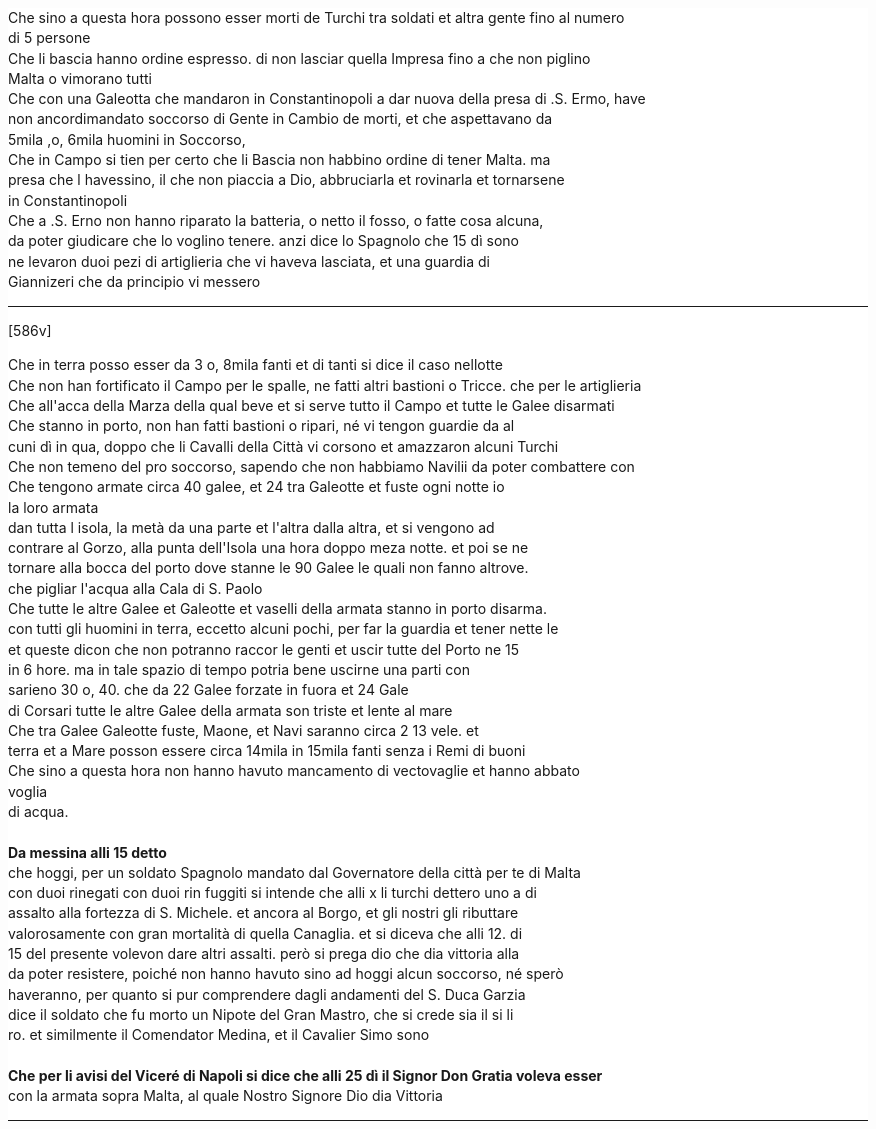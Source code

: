 Che sino a questa hora possono esser morti de Turchi tra soldati et altra gente fino al numero  
di 5 persone  
Che li bascia hanno ordine espresso. di non lasciar quella Impresa fino a che non piglino  
Malta o vimorano tutti  
Che con una Galeotta che mandaron in Constantinopoli a dar nuova della presa di .S. Ermo, have  
non ancordimandato soccorso di Gente in Cambio de morti, et che aspettavano da  
5mila ,o, 6mila huomini in Soccorso,  
Che in Campo si tien per certo che li Bascia non habbino ordine di tener Malta. ma  
presa che l havessino, il che non piaccia a Dio, abbruciarla et rovinarla et tornarsene  
in Constantinopoli  
Che a .S. Erno non hanno riparato la batteria, o netto il fosso, o fatte cosa alcuna,  
da poter giudicare che lo voglino tenere. anzi dice lo Spagnolo che 15 dì sono  
ne levaron duoi pezi di artiglieria che vi haveva lasciata, et una guardia di  
Giannizeri che da principio vi messero  
  
---  

[586v]  
  
  
Che in terra posso esser da 3 o, 8mila fanti et di tanti si dice il caso nellotte  
Che non han fortificato il Campo per le spalle, ne fatti altri bastioni o Tricce. che per le artiglieria  
Che all'acca della Marza della qual beve et si serve tutto il Campo et tutte le Galee disarmati  
Che stanno in porto, non han fatti bastioni o ripari, né vi tengon guardie da al  
cuni dì in qua, doppo che li Cavalli della Città vi corsono et amazzaron alcuni Turchi  
Che non temeno del pro soccorso, sapendo che non habbiamo Navilii da poter combattere con  
Che tengono armate circa 40 galee, et 24 tra Galeotte et fuste ogni notte io  
la loro armata  
dan tutta l isola, la metà da una parte et l'altra dalla altra, et si vengono ad  
contrare al Gorzo, alla punta dell'Isola una hora doppo meza notte. et poi se ne  
tornare alla bocca del porto dove stanne le 90 Galee le quali non fanno altrove.  
che pigliar l'acqua alla Cala di S. Paolo  
Che tutte le altre Galee et Galeotte et vaselli della armata stanno in porto disarma.  
con tutti gli huomini in terra, eccetto alcuni pochi, per far la guardia et tener nette le  
et queste dicon che non potranno raccor le genti et uscir tutte del Porto ne 15  
in 6 hore. ma in tale spazio di tempo potria bene uscirne una parti con  
sarieno 30 o, 40. che da 22 Galee forzate in fuora et 24 Gale  
di Corsari tutte le altre Galee della armata son triste et lente al mare  
Che tra Galee Galeotte fuste, Maone, et Navi saranno circa 2 13 vele. et  
terra et a Mare posson essere circa 14mila in 15mila fanti senza i Remi di buoni  
Che sino a questa hora non hanno havuto mancamento di vectovaglie et hanno abbato  
voglia  
di acqua.  
<br/><strong>Da messina alli 15 detto</strong>  
che hoggi, per un soldato Spagnolo mandato dal Governatore della città per te di Malta  
con duoi rinegati con duoi rin fuggiti si intende che alli x li turchi dettero uno a di  
assalto alla fortezza di S. Michele. et ancora al Borgo, et gli nostri gli ributtare  
valorosamente con gran mortalità di quella Canaglia. et si diceva che alli 12. di  
15 del presente volevon dare altri assalti. però si prega dio che dia vittoria alla  
da poter resistere, poiché non hanno havuto sino ad hoggi alcun soccorso, né sperò  
haveranno, per quanto si pur comprendere dagli andamenti del S. Duca Garzia  
dice il soldato che fu morto un Nipote del Gran Mastro, che si crede sia il si li  
ro. et similmente il Comendator Medina, et il Cavalier Simo sono  
<br/><strong>Che per li avisi del Viceré di Napoli si dice che alli 25 dì il Signor Don Gratia voleva esser</strong>  
con la armata sopra Malta, al quale Nostro Signore Dio dia Vittoria  
  
---  